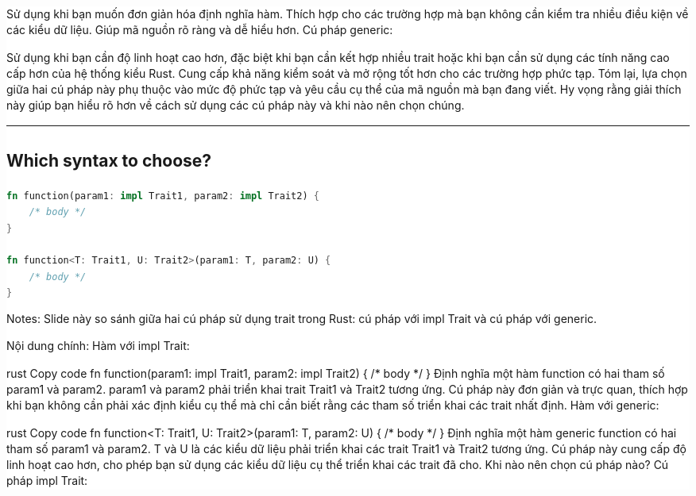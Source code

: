 Sử dụng khi bạn muốn đơn giản hóa định nghĩa hàm.
Thích hợp cho các trường hợp mà bạn không cần kiểm tra nhiều điều kiện về các kiểu dữ liệu.
Giúp mã nguồn rõ ràng và dễ hiểu hơn.
Cú pháp generic:

Sử dụng khi bạn cần độ linh hoạt cao hơn, đặc biệt khi bạn cần kết hợp nhiều trait hoặc khi bạn cần sử dụng các tính năng cao cấp hơn của hệ thống kiểu Rust.
Cung cấp khả năng kiểm soát và mở rộng tốt hơn cho các trường hợp phức tạp.
Tóm lại, lựa chọn giữa hai cú pháp này phụ thuộc vào mức độ phức tạp và yêu cầu cụ thể của mã nguồn mà bạn đang viết. Hy vọng rằng giải thích này giúp bạn hiểu rõ hơn về cách sử dụng các cú pháp này và khi nào nên chọn chúng.

---

## Which syntax to choose?

```rust
fn function(param1: impl Trait1, param2: impl Trait2) {
    /* body */
}

fn function<T: Trait1, U: Trait2>(param1: T, param2: U) {
    /* body */
}
```

Notes:
Slide này so sánh giữa hai cú pháp sử dụng trait trong Rust: cú pháp với impl Trait và cú pháp với generic.

Nội dung chính:
Hàm với impl Trait:

rust
Copy code
fn function(param1: impl Trait1, param2: impl Trait2) {
    /* body */
}
Định nghĩa một hàm function có hai tham số param1 và param2.
param1 và param2 phải triển khai trait Trait1 và Trait2 tương ứng.
Cú pháp này đơn giản và trực quan, thích hợp khi bạn không cần phải xác định kiểu cụ thể mà chỉ cần biết rằng các tham số triển khai các trait nhất định.
Hàm với generic:

rust
Copy code
fn function<T: Trait1, U: Trait2>(param1: T, param2: U) {
    /* body */
}
Định nghĩa một hàm generic function có hai tham số param1 và param2.
T và U là các kiểu dữ liệu phải triển khai các trait Trait1 và Trait2 tương ứng.
Cú pháp này cung cấp độ linh hoạt cao hơn, cho phép bạn sử dụng các kiểu dữ liệu cụ thể triển khai các trait đã cho.
Khi nào nên chọn cú pháp nào?
Cú pháp impl Trait:
